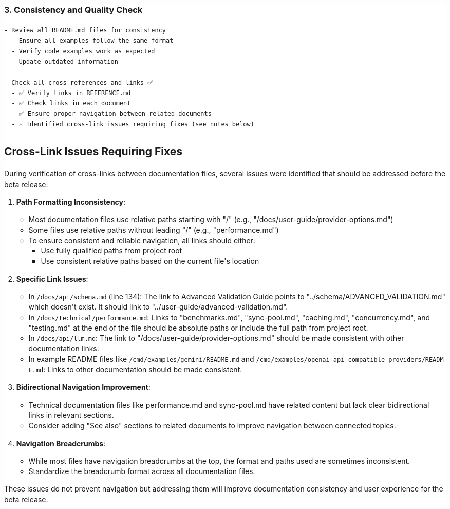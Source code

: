 ### 3. Consistency and Quality Check

```
- Review all README.md files for consistency
  - Ensure all examples follow the same format
  - Verify code examples work as expected
  - Update outdated information

- Check all cross-references and links ✅
  - ✅ Verify links in REFERENCE.md
  - ✅ Check links in each document
  - ✅ Ensure proper navigation between related documents
  - ⚠️ Identified cross-link issues requiring fixes (see notes below)
```

## Cross-Link Issues Requiring Fixes

During verification of cross-links between documentation files, several issues were identified that should be addressed before the beta release:

1. **Path Formatting Inconsistency**:
   - Most documentation files use relative paths starting with "/" (e.g., "/docs/user-guide/provider-options.md")
   - Some files use relative paths without leading "/" (e.g., "performance.md")
   - To ensure consistent and reliable navigation, all links should either:
     - Use fully qualified paths from project root
     - Use consistent relative paths based on the current file's location

2. **Specific Link Issues**:
   - In `/docs/api/schema.md` (line 134): The link to Advanced Validation Guide points to "../schema/ADVANCED_VALIDATION.md" which doesn't exist. It should link to "../user-guide/advanced-validation.md".
   - In `/docs/technical/performance.md`: Links to "benchmarks.md", "sync-pool.md", "caching.md", "concurrency.md", and "testing.md" at the end of the file should be absolute paths or include the full path from project root.
   - In `/docs/api/llm.md`: The link to "/docs/user-guide/provider-options.md" should be made consistent with other documentation links.
   - In example README files like `/cmd/examples/gemini/README.md` and `/cmd/examples/openai_api_compatible_providers/README.md`: Links to other documentation should be made consistent.

3. **Bidirectional Navigation Improvement**:
   - Technical documentation files like performance.md and sync-pool.md have related content but lack clear bidirectional links in relevant sections.
   - Consider adding "See also" sections to related documents to improve navigation between connected topics.

4. **Navigation Breadcrumbs**:
   - While most files have navigation breadcrumbs at the top, the format and paths used are sometimes inconsistent.
   - Standardize the breadcrumb format across all documentation files.

These issues do not prevent navigation but addressing them will improve documentation consistency and user experience for the beta release.
